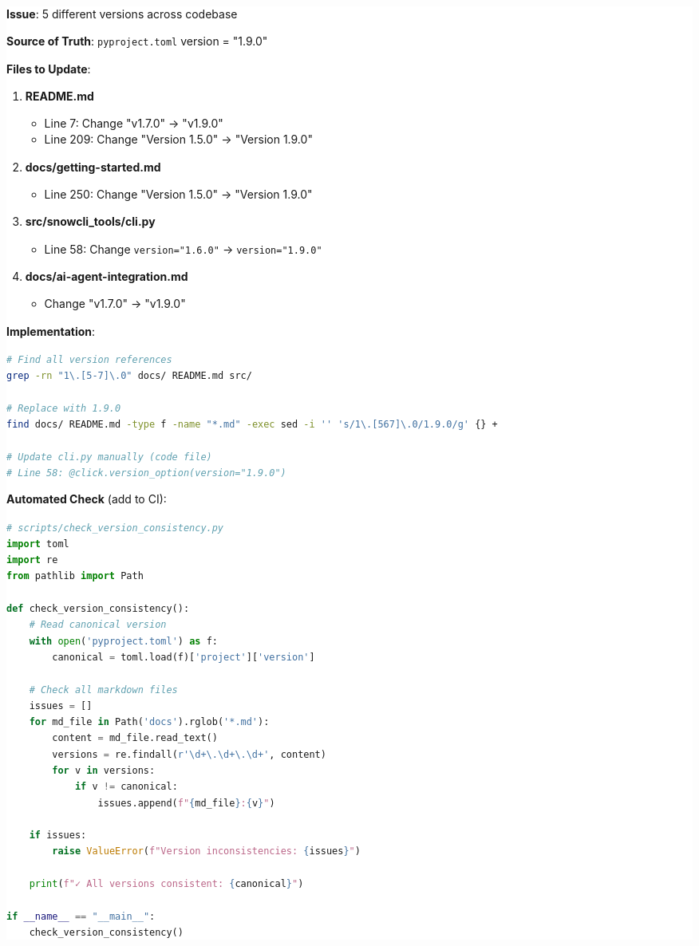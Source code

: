 **Issue**: 5 different versions across codebase

**Source of Truth**: `pyproject.toml` version = "1.9.0"

**Files to Update**:

1. **README.md**
   - Line 7: Change "v1.7.0" → "v1.9.0"
   - Line 209: Change "Version 1.5.0" → "Version 1.9.0"

2. **docs/getting-started.md**
   - Line 250: Change "Version 1.5.0" → "Version 1.9.0"

3. **src/snowcli_tools/cli.py**
   - Line 58: Change `version="1.6.0"` → `version="1.9.0"`

4. **docs/ai-agent-integration.md**
   - Change "v1.7.0" → "v1.9.0"

**Implementation**:
```bash
# Find all version references
grep -rn "1\.[5-7]\.0" docs/ README.md src/

# Replace with 1.9.0
find docs/ README.md -type f -name "*.md" -exec sed -i '' 's/1\.[567]\.0/1.9.0/g' {} +

# Update cli.py manually (code file)
# Line 58: @click.version_option(version="1.9.0")
```

**Automated Check** (add to CI):
```python
# scripts/check_version_consistency.py
import toml
import re
from pathlib import Path

def check_version_consistency():
    # Read canonical version
    with open('pyproject.toml') as f:
        canonical = toml.load(f)['project']['version']

    # Check all markdown files
    issues = []
    for md_file in Path('docs').rglob('*.md'):
        content = md_file.read_text()
        versions = re.findall(r'\d+\.\d+\.\d+', content)
        for v in versions:
            if v != canonical:
                issues.append(f"{md_file}:{v}")

    if issues:
        raise ValueError(f"Version inconsistencies: {issues}")

    print(f"✓ All versions consistent: {canonical}")

if __name__ == "__main__":
    check_version_consistency()
```
